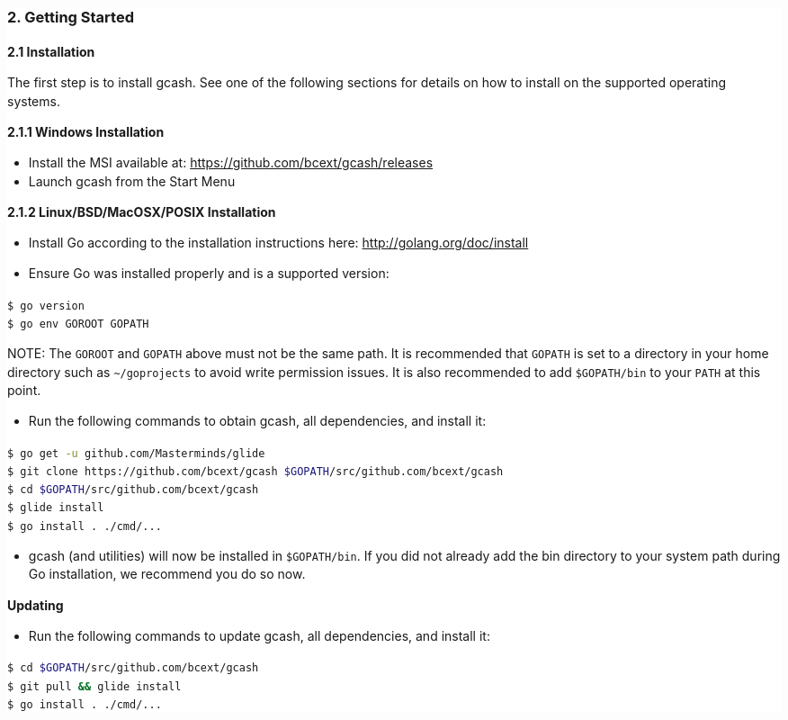 <a name="GettingStarted" />

### 2. Getting Started

<a name="Installation" />

**2.1 Installation**

The first step is to install gcash.  See one of the following sections for
details on how to install on the supported operating systems.

<a name="WindowsInstallation" />

**2.1.1 Windows Installation**<br />

* Install the MSI available at: https://github.com/bcext/gcash/releases
* Launch gcash from the Start Menu

<a name="PosixInstallation" />

**2.1.2 Linux/BSD/MacOSX/POSIX Installation**


- Install Go according to the installation instructions here:
  http://golang.org/doc/install

- Ensure Go was installed properly and is a supported version:

```bash
$ go version
$ go env GOROOT GOPATH
```

NOTE: The `GOROOT` and `GOPATH` above must not be the same path.  It is
recommended that `GOPATH` is set to a directory in your home directory such as
`~/goprojects` to avoid write permission issues.  It is also recommended to add
`$GOPATH/bin` to your `PATH` at this point.

- Run the following commands to obtain gcash, all dependencies, and install it:

```bash
$ go get -u github.com/Masterminds/glide
$ git clone https://github.com/bcext/gcash $GOPATH/src/github.com/bcext/gcash
$ cd $GOPATH/src/github.com/bcext/gcash
$ glide install
$ go install . ./cmd/...
```

- gcash (and utilities) will now be installed in ```$GOPATH/bin```.  If you did
  not already add the bin directory to your system path during Go installation,
  we recommend you do so now.

**Updating**

- Run the following commands to update gcash, all dependencies, and install it:

```bash
$ cd $GOPATH/src/github.com/bcext/gcash
$ git pull && glide install
$ go install . ./cmd/...
```

